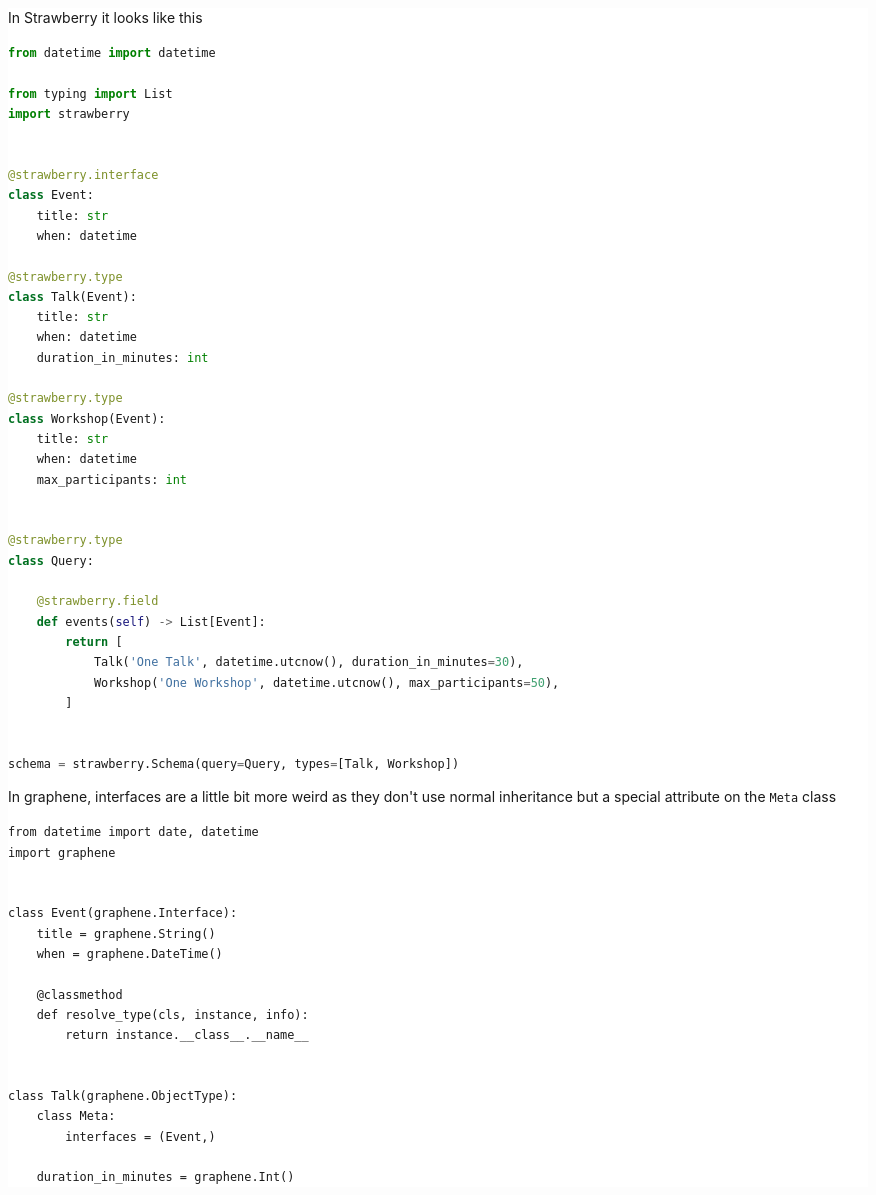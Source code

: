 In Strawberry it looks like this

```python
from datetime import datetime

from typing import List
import strawberry


@strawberry.interface
class Event:
    title: str
    when: datetime

@strawberry.type
class Talk(Event):
    title: str
    when: datetime
    duration_in_minutes: int

@strawberry.type
class Workshop(Event):
    title: str
    when: datetime
    max_participants: int


@strawberry.type
class Query:

    @strawberry.field
    def events(self) -> List[Event]:
        return [
            Talk('One Talk', datetime.utcnow(), duration_in_minutes=30),
            Workshop('One Workshop', datetime.utcnow(), max_participants=50),
        ]


schema = strawberry.Schema(query=Query, types=[Talk, Workshop])

```

In graphene, interfaces are a little bit more weird as they don't use normal inheritance but a special attribute on the `Meta` class

```
from datetime import date, datetime
import graphene


class Event(graphene.Interface):
    title = graphene.String()
    when = graphene.DateTime()

    @classmethod
    def resolve_type(cls, instance, info):
        return instance.__class__.__name__


class Talk(graphene.ObjectType):
    class Meta:
        interfaces = (Event,)

    duration_in_minutes = graphene.Int()

```